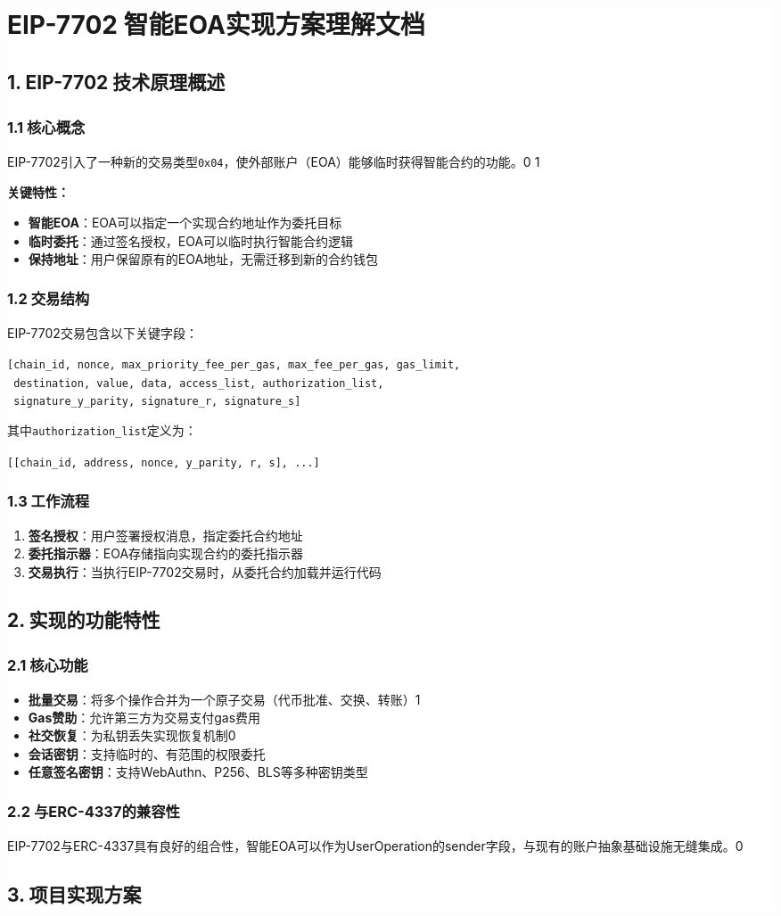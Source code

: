 # EIP-7702 智能EOA实现方案理解文档

## 1. EIP-7702 技术原理概述

### 1.1 核心概念
EIP-7702引入了一种新的交易类型`0x04`，使外部账户（EOA）能够临时获得智能合约的功能。<mcreference link="https://learnblockchain.cn/article/13256" index="0">0</mcreference> <mcreference link="https://learnblockchain.cn/article/11498" index="1">1</mcreference>

**关键特性：**
- **智能EOA**：EOA可以指定一个实现合约地址作为委托目标
- **临时委托**：通过签名授权，EOA可以临时执行智能合约逻辑
- **保持地址**：用户保留原有的EOA地址，无需迁移到新的合约钱包

### 1.2 交易结构
EIP-7702交易包含以下关键字段：
```
[chain_id, nonce, max_priority_fee_per_gas, max_fee_per_gas, gas_limit, 
 destination, value, data, access_list, authorization_list, 
 signature_y_parity, signature_r, signature_s]
```

其中`authorization_list`定义为：
```
[[chain_id, address, nonce, y_parity, r, s], ...]
```

### 1.3 工作流程
1. **签名授权**：用户签署授权消息，指定委托合约地址
2. **委托指示器**：EOA存储指向实现合约的委托指示器
3. **交易执行**：当执行EIP-7702交易时，从委托合约加载并运行代码

## 2. 实现的功能特性

### 2.1 核心功能
- **批量交易**：将多个操作合并为一个原子交易（代币批准、交换、转账）<mcreference link="https://learnblockchain.cn/article/11498" index="1">1</mcreference>
- **Gas赞助**：允许第三方为交易支付gas费用
- **社交恢复**：为私钥丢失实现恢复机制<mcreference link="https://learnblockchain.cn/article/13256" index="0">0</mcreference>
- **会话密钥**：支持临时的、有范围的权限委托
- **任意签名密钥**：支持WebAuthn、P256、BLS等多种密钥类型

### 2.2 与ERC-4337的兼容性
EIP-7702与ERC-4337具有良好的组合性，智能EOA可以作为UserOperation的sender字段，与现有的账户抽象基础设施无缝集成。<mcreference link="https://learnblockchain.cn/article/13256" index="0">0</mcreference>

## 3. 项目实现方案
